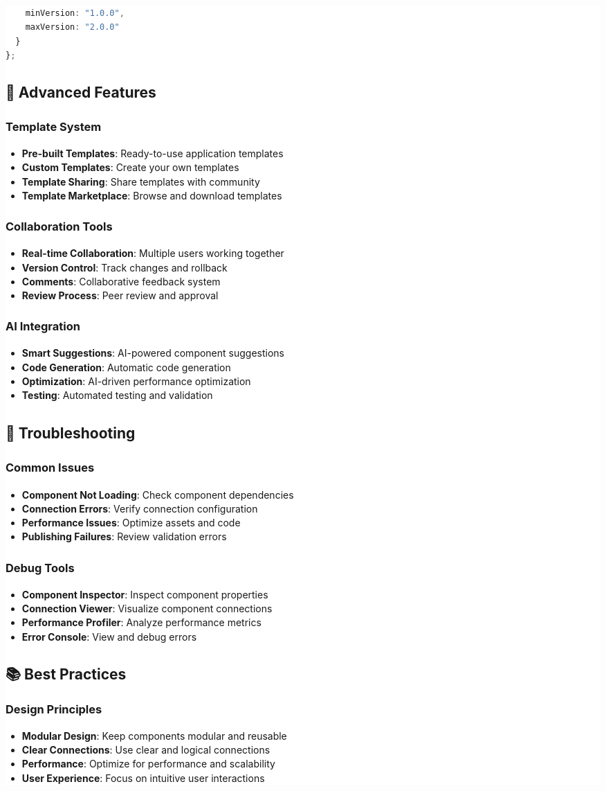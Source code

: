 ```typescript
    minVersion: "1.0.0",
    maxVersion: "2.0.0"
  }
};
```

## 🎯 **Advanced Features**

### **Template System**
- **Pre-built Templates**: Ready-to-use application templates
- **Custom Templates**: Create your own templates
- **Template Sharing**: Share templates with community
- **Template Marketplace**: Browse and download templates

### **Collaboration Tools**
- **Real-time Collaboration**: Multiple users working together
- **Version Control**: Track changes and rollback
- **Comments**: Collaborative feedback system
- **Review Process**: Peer review and approval

### **AI Integration**
- **Smart Suggestions**: AI-powered component suggestions
- **Code Generation**: Automatic code generation
- **Optimization**: AI-driven performance optimization
- **Testing**: Automated testing and validation

## 🔧 **Troubleshooting**

### **Common Issues**
- **Component Not Loading**: Check component dependencies
- **Connection Errors**: Verify connection configuration
- **Performance Issues**: Optimize assets and code
- **Publishing Failures**: Review validation errors

### **Debug Tools**
- **Component Inspector**: Inspect component properties
- **Connection Viewer**: Visualize component connections
- **Performance Profiler**: Analyze performance metrics
- **Error Console**: View and debug errors

## 📚 **Best Practices**

### **Design Principles**
- **Modular Design**: Keep components modular and reusable
- **Clear Connections**: Use clear and logical connections
- **Performance**: Optimize for performance and scalability
- **User Experience**: Focus on intuitive user interactions
